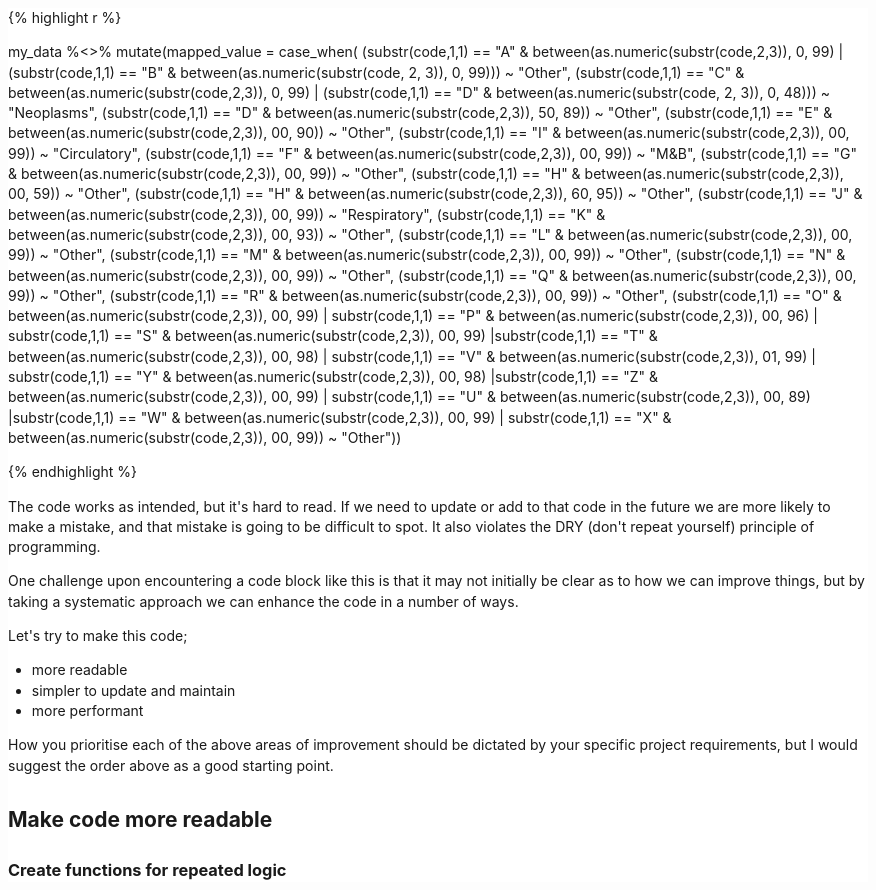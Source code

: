 {% highlight r %}

my_data %<>%
  mutate(mapped_value = case_when(
    (substr(code,1,1) == "A" & between(as.numeric(substr(code,2,3)), 0, 99) | (substr(code,1,1) == "B" & between(as.numeric(substr(code, 2, 3)), 0, 99))) ~ "Other",
    (substr(code,1,1) == "C" & between(as.numeric(substr(code,2,3)), 0, 99) | (substr(code,1,1) == "D" & between(as.numeric(substr(code, 2, 3)), 0, 48))) ~ "Neoplasms",
    (substr(code,1,1) == "D" & between(as.numeric(substr(code,2,3)), 50, 89)) ~ "Other",
    (substr(code,1,1) == "E" & between(as.numeric(substr(code,2,3)), 00, 90)) ~ "Other",
    (substr(code,1,1) == "I" & between(as.numeric(substr(code,2,3)), 00, 99)) ~ "Circulatory",
    (substr(code,1,1) == "F" & between(as.numeric(substr(code,2,3)), 00, 99)) ~ "M&B",
    (substr(code,1,1) == "G" & between(as.numeric(substr(code,2,3)), 00, 99)) ~ "Other",
    (substr(code,1,1) == "H" & between(as.numeric(substr(code,2,3)), 00, 59)) ~ "Other",
    (substr(code,1,1) == "H" & between(as.numeric(substr(code,2,3)), 60, 95)) ~ "Other",
    (substr(code,1,1) == "J" & between(as.numeric(substr(code,2,3)), 00, 99)) ~ "Respiratory",
    (substr(code,1,1) == "K" & between(as.numeric(substr(code,2,3)), 00, 93)) ~ "Other",
    (substr(code,1,1) == "L" & between(as.numeric(substr(code,2,3)), 00, 99)) ~ "Other",
    (substr(code,1,1) == "M" & between(as.numeric(substr(code,2,3)), 00, 99)) ~ "Other",
    (substr(code,1,1) == "N" & between(as.numeric(substr(code,2,3)), 00, 99)) ~ "Other",
    (substr(code,1,1) == "Q" & between(as.numeric(substr(code,2,3)), 00, 99)) ~ "Other",
    (substr(code,1,1) == "R" & between(as.numeric(substr(code,2,3)), 00, 99)) ~ "Other",
    (substr(code,1,1) == "O" & between(as.numeric(substr(code,2,3)), 00, 99) | substr(code,1,1) == "P" & between(as.numeric(substr(code,2,3)), 00, 96) | substr(code,1,1) == "S" & between(as.numeric(substr(code,2,3)), 00, 99)
    |substr(code,1,1) == "T" & between(as.numeric(substr(code,2,3)), 00, 98) | substr(code,1,1) == "V" & between(as.numeric(substr(code,2,3)), 01, 99) | substr(code,1,1) == "Y" & between(as.numeric(substr(code,2,3)), 00, 98)
    |substr(code,1,1) == "Z" & between(as.numeric(substr(code,2,3)), 00, 99) | substr(code,1,1) == "U" & between(as.numeric(substr(code,2,3)), 00, 89)
    |substr(code,1,1) == "W" & between(as.numeric(substr(code,2,3)), 00, 99) | substr(code,1,1) == "X" & between(as.numeric(substr(code,2,3)), 00, 99)) ~ "Other"))

{% endhighlight %}

The code works as intended, but it's hard to read. If we need to update or add to that code in the future we are more likely to make a mistake, and that mistake is going to be difficult to spot. It also violates the DRY (don't repeat yourself) principle of programming.

One challenge upon encountering a code block like this is that it may not initially be clear as to how we can improve things, but by taking a systematic approach we can enhance the code in a number of ways. 

Let's try to make this code;

* more readable
* simpler to update and maintain
* more performant

How you prioritise each of the above areas of improvement should be dictated by your specific project requirements, but I would suggest the order above as a good starting point.

## Make code more readable

### Create functions for repeated logic
